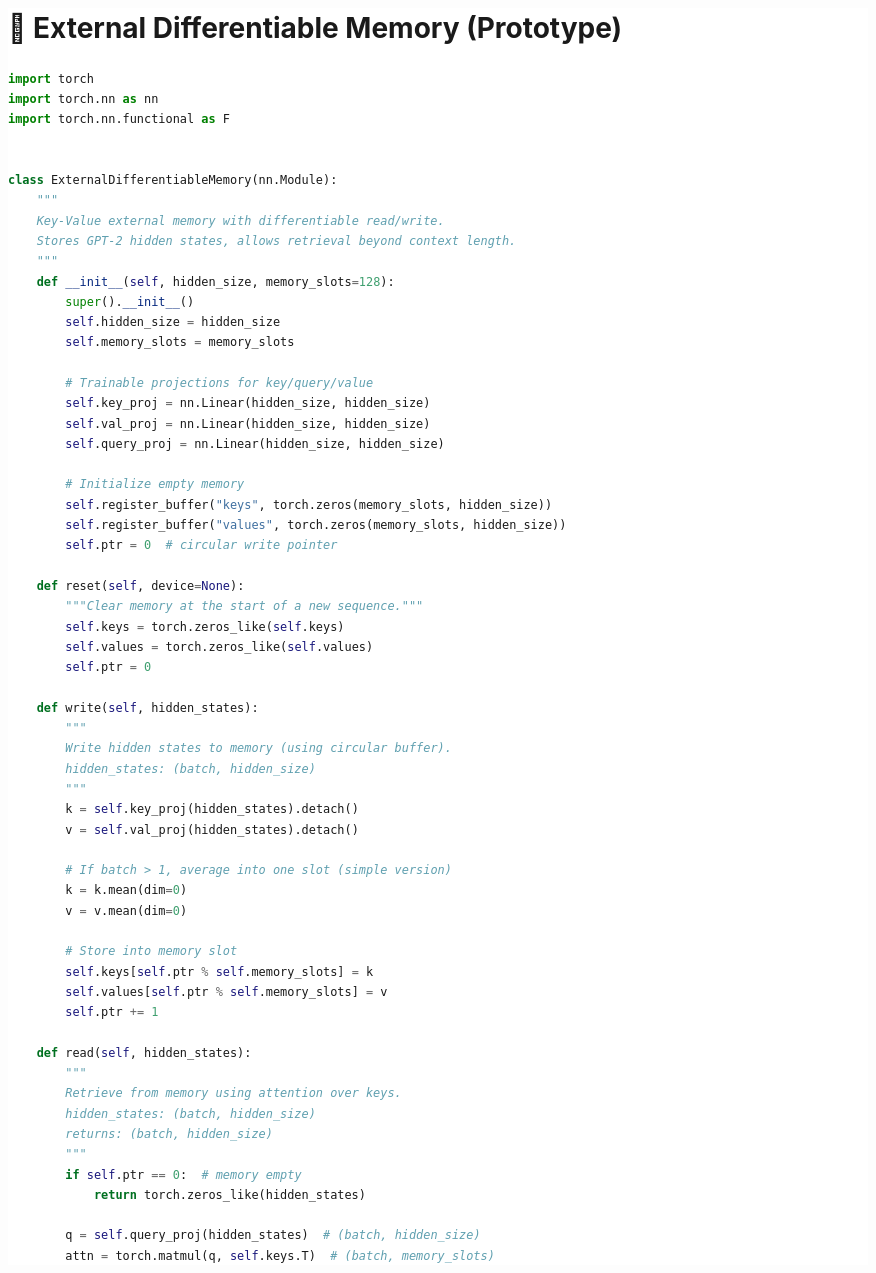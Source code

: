 
# 📜 External Differentiable Memory (Prototype)

```python
import torch
import torch.nn as nn
import torch.nn.functional as F


class ExternalDifferentiableMemory(nn.Module):
    """
    Key-Value external memory with differentiable read/write.
    Stores GPT-2 hidden states, allows retrieval beyond context length.
    """
    def __init__(self, hidden_size, memory_slots=128):
        super().__init__()
        self.hidden_size = hidden_size
        self.memory_slots = memory_slots

        # Trainable projections for key/query/value
        self.key_proj = nn.Linear(hidden_size, hidden_size)
        self.val_proj = nn.Linear(hidden_size, hidden_size)
        self.query_proj = nn.Linear(hidden_size, hidden_size)

        # Initialize empty memory
        self.register_buffer("keys", torch.zeros(memory_slots, hidden_size))
        self.register_buffer("values", torch.zeros(memory_slots, hidden_size))
        self.ptr = 0  # circular write pointer

    def reset(self, device=None):
        """Clear memory at the start of a new sequence."""
        self.keys = torch.zeros_like(self.keys)
        self.values = torch.zeros_like(self.values)
        self.ptr = 0

    def write(self, hidden_states):
        """
        Write hidden states to memory (using circular buffer).
        hidden_states: (batch, hidden_size)
        """
        k = self.key_proj(hidden_states).detach()
        v = self.val_proj(hidden_states).detach()

        # If batch > 1, average into one slot (simple version)
        k = k.mean(dim=0)
        v = v.mean(dim=0)

        # Store into memory slot
        self.keys[self.ptr % self.memory_slots] = k
        self.values[self.ptr % self.memory_slots] = v
        self.ptr += 1

    def read(self, hidden_states):
        """
        Retrieve from memory using attention over keys.
        hidden_states: (batch, hidden_size)
        returns: (batch, hidden_size)
        """
        if self.ptr == 0:  # memory empty
            return torch.zeros_like(hidden_states)

        q = self.query_proj(hidden_states)  # (batch, hidden_size)
        attn = torch.matmul(q, self.keys.T)  # (batch, memory_slots)
```